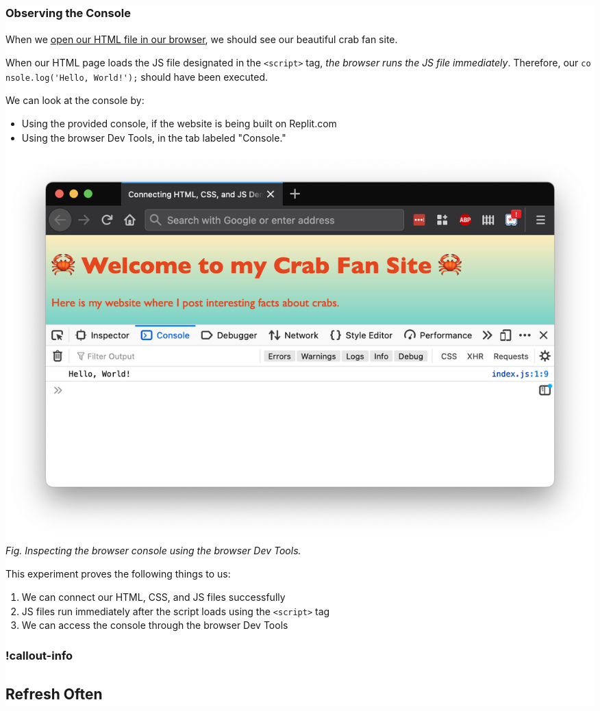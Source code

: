 ### Observing the Console

When we [open our HTML file in our browser](https://github.com/AdaGold/connecting-html-css-js-demo/blob/main/index.html), we should see our beautiful crab fan site.

When our HTML page loads the JS file designated in the `<script>` tag, _the browser runs the JS file immediately_. Therefore, our `console.log('Hello, World!');` should have been executed.

We can look at the console by:

- Using the provided console, if the website is being built on Replit.com
- Using the browser Dev Tools, in the tab labeled "Console."

![Browser Dev Tools console opened, with the string Hello, World! printed to the console](../assets/adding-behavior_connecting-html-css-js_hello-world.png)  
_Fig. Inspecting the browser console using the browser Dev Tools._

This experiment proves the following things to us:

1. We can connect our HTML, CSS, and JS files successfully
2. JS files run immediately after the script loads using the `<script>` tag
3. We can access the console through the browser Dev Tools

### !callout-info

## Refresh Often
